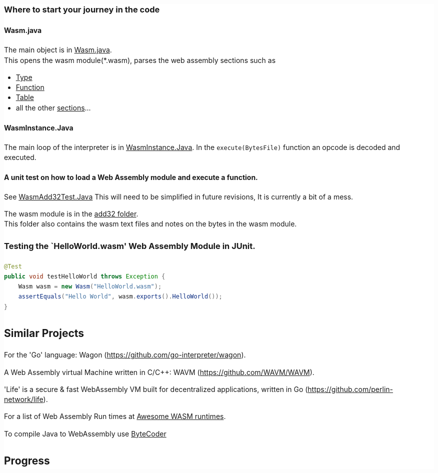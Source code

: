 
### Where to start your journey in the code

#### Wasm.java
The main object is in [Wasm.java](https://github.com/fishjd/HappyNewMoonWithReport/blob/master/src/main/java/happynewmoonwithreport/Wasm.java).  
This opens the wasm module(*.wasm), parses the web assembly sections such as 
* [Type](https://webassembly.github.io/spec/core/binary/modules.html#type-section) 
* [Function](https://webassembly.github.io/spec/core/binary/modules.html#function-section) 
* [Table](https://webassembly.github.io/spec/core/binary/modules.html#table-section)
* all the other [sections](https://webassembly.github.io/spec/core/binary/modules.html#function-section)...

#### WasmInstance.Java 
The main loop of the interpreter is in [WasmInstance.Java](https://github.com/fishjd/HappyNewMoonWithReport/blob/master/src/main/java/happynewmoonwithreport/WasmInstance.java).
In the `execute(BytesFile)` function an opcode is decoded and executed.  
 
#### A unit test on how to load a Web Assembly module and execute a function.
See [WasmAdd32Test.Java](https://github.com/fishjd/HappyNewMoonWithReport/blob/master/src/test/java/happynewmoonwithreport/loadFromWasm/WasmAdd32Test.java)
This will need to be simplified in future revisions, It is currently a bit of a mess.   

The wasm module is in the [add32 folder](https://github.com/fishjd/HappyNewMoonWithReport/tree/master/src/test/resources/add32).  
This folder also contains the wasm text files and notes on the bytes in the wasm module.    
  
### Testing the `HelloWorld.wasm' Web Assembly Module in JUnit.
```java
@Test
public void testHelloWorld throws Exception {
	Wasm wasm = new Wasm("HelloWorld.wasm");
	assertEquals("Hello World", wasm.exports().HelloWorld());
}
```

## Similar Projects

For the 'Go' language: Wagon (https://github.com/go-interpreter/wagon).

A Web Assembly virtual Machine written in C/C++:  WAVM (https://github.com/WAVM/WAVM).

'Life' is a secure & fast WebAssembly VM built for decentralized applications, written in Go (https://github.com/perlin-network/life).

For a list of Web Assembly Run times at [Awesome WASM runtimes](https://github.com/appcypher/awesome-wasm-runtimes).

To compile Java to WebAssembly use [ByteCoder](https://mirkosertic.github.io/Bytecoder/)

## Progress
